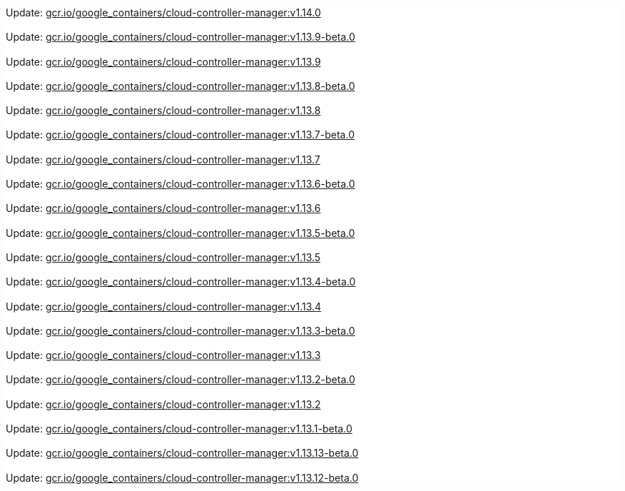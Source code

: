 Update: [gcr.io/google_containers/cloud-controller-manager:v1.14.0](https://hub.docker.com/r/cruse/cloud-controller-manager/tags/)

Update: [gcr.io/google_containers/cloud-controller-manager:v1.13.9-beta.0](https://hub.docker.com/r/cruse/cloud-controller-manager/tags/)

Update: [gcr.io/google_containers/cloud-controller-manager:v1.13.9](https://hub.docker.com/r/cruse/cloud-controller-manager/tags/)

Update: [gcr.io/google_containers/cloud-controller-manager:v1.13.8-beta.0](https://hub.docker.com/r/cruse/cloud-controller-manager/tags/)

Update: [gcr.io/google_containers/cloud-controller-manager:v1.13.8](https://hub.docker.com/r/cruse/cloud-controller-manager/tags/)

Update: [gcr.io/google_containers/cloud-controller-manager:v1.13.7-beta.0](https://hub.docker.com/r/cruse/cloud-controller-manager/tags/)

Update: [gcr.io/google_containers/cloud-controller-manager:v1.13.7](https://hub.docker.com/r/cruse/cloud-controller-manager/tags/)

Update: [gcr.io/google_containers/cloud-controller-manager:v1.13.6-beta.0](https://hub.docker.com/r/cruse/cloud-controller-manager/tags/)

Update: [gcr.io/google_containers/cloud-controller-manager:v1.13.6](https://hub.docker.com/r/cruse/cloud-controller-manager/tags/)

Update: [gcr.io/google_containers/cloud-controller-manager:v1.13.5-beta.0](https://hub.docker.com/r/cruse/cloud-controller-manager/tags/)

Update: [gcr.io/google_containers/cloud-controller-manager:v1.13.5](https://hub.docker.com/r/cruse/cloud-controller-manager/tags/)

Update: [gcr.io/google_containers/cloud-controller-manager:v1.13.4-beta.0](https://hub.docker.com/r/cruse/cloud-controller-manager/tags/)

Update: [gcr.io/google_containers/cloud-controller-manager:v1.13.4](https://hub.docker.com/r/cruse/cloud-controller-manager/tags/)

Update: [gcr.io/google_containers/cloud-controller-manager:v1.13.3-beta.0](https://hub.docker.com/r/cruse/cloud-controller-manager/tags/)

Update: [gcr.io/google_containers/cloud-controller-manager:v1.13.3](https://hub.docker.com/r/cruse/cloud-controller-manager/tags/)

Update: [gcr.io/google_containers/cloud-controller-manager:v1.13.2-beta.0](https://hub.docker.com/r/cruse/cloud-controller-manager/tags/)

Update: [gcr.io/google_containers/cloud-controller-manager:v1.13.2](https://hub.docker.com/r/cruse/cloud-controller-manager/tags/)

Update: [gcr.io/google_containers/cloud-controller-manager:v1.13.1-beta.0](https://hub.docker.com/r/cruse/cloud-controller-manager/tags/)

Update: [gcr.io/google_containers/cloud-controller-manager:v1.13.13-beta.0](https://hub.docker.com/r/cruse/cloud-controller-manager/tags/)

Update: [gcr.io/google_containers/cloud-controller-manager:v1.13.12-beta.0](https://hub.docker.com/r/cruse/cloud-controller-manager/tags/)
